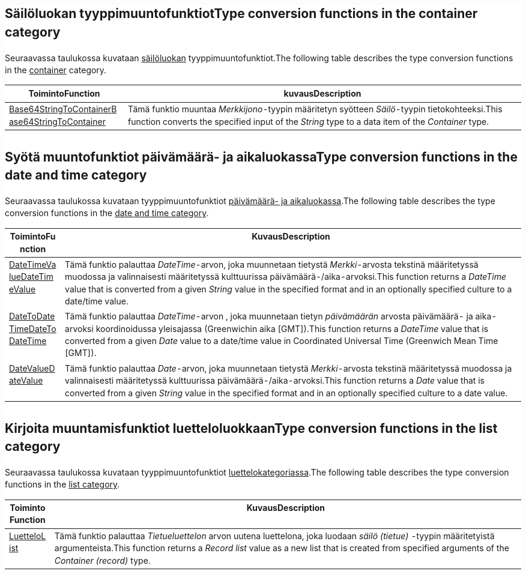 ## <a name="type-conversion-functions-in-the-container-category"></a><span data-ttu-id="60bfd-118">Säilöluokan tyyppimuuntofunktiot</span><span class="sxs-lookup"><span data-stu-id="60bfd-118">Type conversion functions in the container category</span></span>

<span data-ttu-id="60bfd-119">Seuraavassa taulukossa kuvataan [säilöluokan](er-functions-category-container.md) tyyppimuuntofunktiot.</span><span class="sxs-lookup"><span data-stu-id="60bfd-119">The following table describes the type conversion functions in the [container](er-functions-category-container.md) category.</span></span>

| <span data-ttu-id="60bfd-120">Toiminto</span><span class="sxs-lookup"><span data-stu-id="60bfd-120">Function</span></span> | <span data-ttu-id="60bfd-121">kuvaus</span><span class="sxs-lookup"><span data-stu-id="60bfd-121">Description</span></span> |
|----------|-------------|
| [<span data-ttu-id="60bfd-122">Base64StringToContainer</span><span class="sxs-lookup"><span data-stu-id="60bfd-122">Base64StringToContainer</span></span>](er-functions-container-base64stringtocontainer.md) | <span data-ttu-id="60bfd-123">Tämä funktio muuntaa *Merkkijono*-tyypin määritetyn syötteen *Säilö*-tyypin tietokohteeksi.</span><span class="sxs-lookup"><span data-stu-id="60bfd-123">This function converts the specified input of the *String* type to a data item of the *Container* type.</span></span> |

## <a name="type-conversion-functions-in-the-date-and-time-category"></a><span data-ttu-id="60bfd-124">Syötä muuntofunktiot päivämäärä- ja aikaluokassa</span><span class="sxs-lookup"><span data-stu-id="60bfd-124">Type conversion functions in the date and time category</span></span>

<span data-ttu-id="60bfd-125">Seuraavassa taulukossa kuvataan tyyppimuuntofunktiot [päivämäärä- ja aikaluokassa](er-functions-category-datetime.md).</span><span class="sxs-lookup"><span data-stu-id="60bfd-125">The following table describes the type conversion functions in the [date and time category](er-functions-category-datetime.md).</span></span>

| <span data-ttu-id="60bfd-126">Toiminto</span><span class="sxs-lookup"><span data-stu-id="60bfd-126">Function</span></span> | <span data-ttu-id="60bfd-127">Kuvaus</span><span class="sxs-lookup"><span data-stu-id="60bfd-127">Description</span></span> |
|----------|-------------|
| [<span data-ttu-id="60bfd-128">DateTimeValue</span><span class="sxs-lookup"><span data-stu-id="60bfd-128">DateTimeValue</span></span>](er-functions-datetime-datetimevalue.md)   | <span data-ttu-id="60bfd-129">Tämä funktio palauttaa *DateTime*-arvon, joka muunnetaan tietystä *Merkki*-arvosta tekstinä määritetyssä muodossa ja valinnaisesti määritetyssä kulttuurissa päivämäärä-/aika-arvoksi.</span><span class="sxs-lookup"><span data-stu-id="60bfd-129">This function returns a *DateTime* value that is converted from a given *String* value in the specified format and in an optionally specified culture to a date/time value.</span></span> |
| [<span data-ttu-id="60bfd-130">DateToDateTime</span><span class="sxs-lookup"><span data-stu-id="60bfd-130">DateToDateTime</span></span>](er-functions-datetime-datetodatetime.md) | <span data-ttu-id="60bfd-131">Tämä funktio palauttaa *DateTime*-arvon , joka muunnetaan tietyn *päivämäärän* arvosta päivämäärä- ja aika-arvoksi koordinoidussa yleisajassa (Greenwichin aika \[GMT\]).</span><span class="sxs-lookup"><span data-stu-id="60bfd-131">This function returns a *DateTime* value that is converted from a given *Date* value to a date/time value in Coordinated Universal Time (Greenwich Mean Time \[GMT\]).</span></span> |
| [<span data-ttu-id="60bfd-132">DateValue</span><span class="sxs-lookup"><span data-stu-id="60bfd-132">DateValue</span></span>](er-functions-datetime-datevalue.md)           | <span data-ttu-id="60bfd-133">Tämä funktio palauttaa *Date*-arvon, joka muunnetaan tietystä *Merkki*-arvosta tekstinä määritetyssä muodossa ja valinnaisesti määritetyssä kulttuurissa päivämäärä-/aika-arvoksi.</span><span class="sxs-lookup"><span data-stu-id="60bfd-133">This function returns a *Date* value that is converted from a given *String* value in the specified format and in an optionally specified culture to a date value.</span></span> |

## <a name="type-conversion-functions-in-the-list-category"></a><span data-ttu-id="60bfd-134">Kirjoita muuntamisfunktiot luetteloluokkaan</span><span class="sxs-lookup"><span data-stu-id="60bfd-134">Type conversion functions in the list category</span></span>

<span data-ttu-id="60bfd-135">Seuraavassa taulukossa kuvataan tyyppimuuntofunktiot [luettelokategoriassa](er-functions-category-list.md).</span><span class="sxs-lookup"><span data-stu-id="60bfd-135">The following table describes the type conversion functions in the [list category](er-functions-category-list.md).</span></span>

| <span data-ttu-id="60bfd-136">Toiminto</span><span class="sxs-lookup"><span data-stu-id="60bfd-136">Function</span></span> | <span data-ttu-id="60bfd-137">Kuvaus</span><span class="sxs-lookup"><span data-stu-id="60bfd-137">Description</span></span> |
|----------|-------------|
| [<span data-ttu-id="60bfd-138">Luettelo</span><span class="sxs-lookup"><span data-stu-id="60bfd-138">List</span></span>](er-functions-list-list.md)                 | <span data-ttu-id="60bfd-139">Tämä funktio palauttaa *Tietueluettelon* arvon uutena luettelona, joka luodaan *säilö (tietue)* -tyypin määritetyistä argumenteista.</span><span class="sxs-lookup"><span data-stu-id="60bfd-139">This function returns a *Record list* value as a new list that is created from specified arguments of the *Container (record)* type.</span></span> |